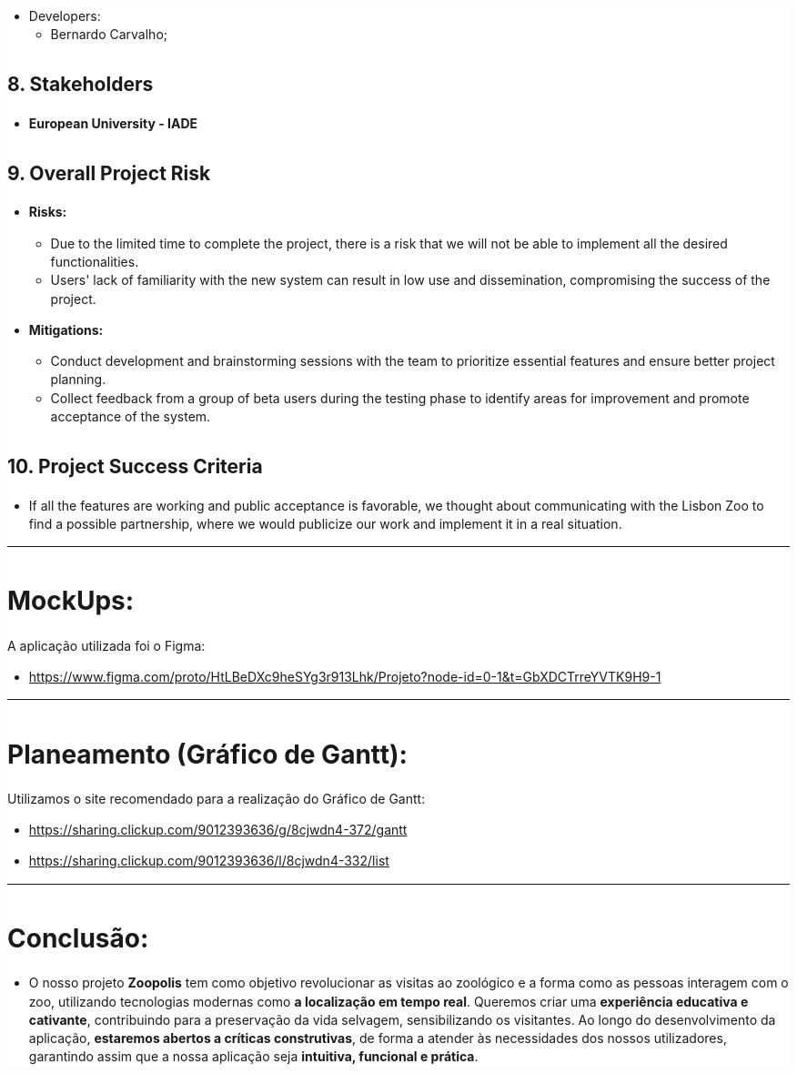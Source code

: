 - Developers:
   - Bernardo Carvalho;
  
## 8. Stakeholders

- **European University - IADE**

## 9. Overall Project Risk
  
- **Risks:**
   - Due to the limited time to complete the project, there is a risk that we will not be able to implement all the desired functionalities.
   - Users' lack of familiarity with the new system can result in low use and dissemination, compromising the success of the project.

- **Mitigations:**
   - Conduct development and brainstorming sessions with the team to prioritize essential features and ensure better project planning.
   - Collect feedback from a group of beta users during the testing phase to identify areas for improvement and promote acceptance of the system.

## 10. Project Success Criteria

- If all the features are working and public acceptance is favorable, we thought about communicating with the Lisbon Zoo to find a possible partnership, where we would publicize our work and implement it in a real situation.
---
# MockUps:

A aplicação utilizada foi o Figma:

- https://www.figma.com/proto/HtLBeDXc9heSYg3r913Lhk/Projeto?node-id=0-1&t=GbXDCTrreYVTK9H9-1

---
# Planeamento (Gráfico de Gantt):

Utilizamos o site recomendado para a realização do Gráfico de Gantt:

- https://sharing.clickup.com/9012393636/g/8cjwdn4-372/gantt

- https://sharing.clickup.com/9012393636/l/8cjwdn4-332/list

---

# Conclusão:

- O nosso projeto **Zoopolis** tem como objetivo revolucionar as visitas ao zoológico e a forma como as pessoas interagem com o zoo, utilizando tecnologias modernas como **a localização em tempo real**. Queremos criar uma **experiência educativa e cativante**, contribuindo para a preservação da vida selvagem, sensibilizando os visitantes. Ao longo do desenvolvimento da aplicação, **estaremos abertos a críticas construtivas**, de forma a atender às necessidades dos nossos utilizadores, garantindo assim que a nossa aplicação seja **intuitiva, funcional e prática**.
